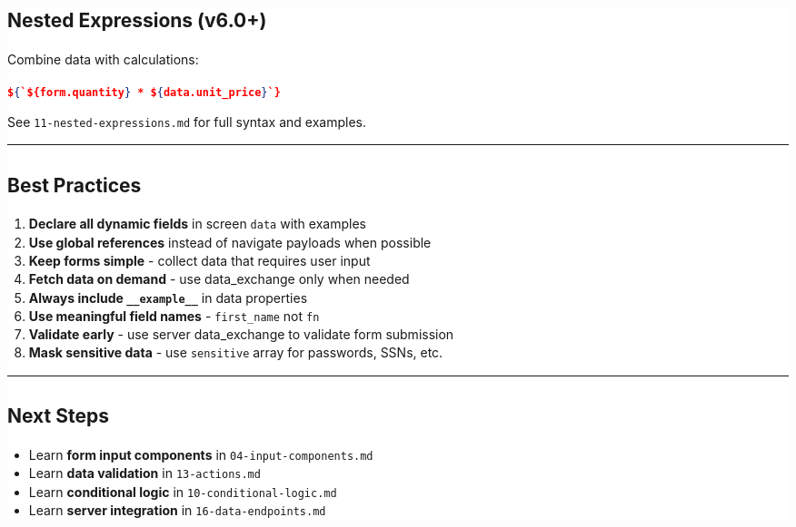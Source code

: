
## Nested Expressions (v6.0+)

Combine data with calculations:

```json
${`${form.quantity} * ${data.unit_price}`}
```

See `11-nested-expressions.md` for full syntax and examples.

---

## Best Practices

1. **Declare all dynamic fields** in screen `data` with examples
2. **Use global references** instead of navigate payloads when possible
3. **Keep forms simple** - collect data that requires user input
4. **Fetch data on demand** - use data_exchange only when needed
5. **Always include `__example__`** in data properties
6. **Use meaningful field names** - `first_name` not `fn`
7. **Validate early** - use server data_exchange to validate form submission
8. **Mask sensitive data** - use `sensitive` array for passwords, SSNs, etc.

---

## Next Steps

- Learn **form input components** in `04-input-components.md`
- Learn **data validation** in `13-actions.md`
- Learn **conditional logic** in `10-conditional-logic.md`
- Learn **server integration** in `16-data-endpoints.md`
